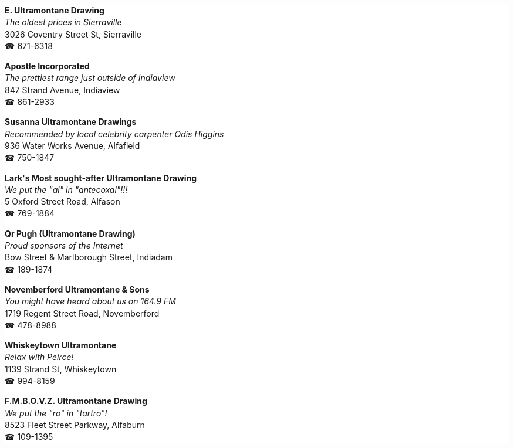 **E. Ultramontane Drawing**  
_The oldest prices in Sierraville_  
3026 Coventry Street St, Sierraville  
☎ 671-6318

**Apostle Incorporated**  
_The prettiest range just outside of Indiaview_  
847 Strand Avenue, Indiaview  
☎ 861-2933

**Susanna Ultramontane Drawings**  
_Recommended by local celebrity carpenter Odis Higgins_  
936 Water Works Avenue, Alfafield  
☎ 750-1847

**Lark's Most sought-after Ultramontane Drawing**  
_We put the "al" in "antecoxal"!!!_  
5 Oxford Street Road, Alfason  
☎ 769-1884

**Qr Pugh (Ultramontane Drawing)**  
_Proud sponsors of the Internet_  
Bow Street & Marlborough Street, Indiadam  
☎ 189-1874

**Novemberford Ultramontane & Sons**  
_You might have heard about us on 164.9 FM_  
1719 Regent Street Road, Novemberford  
☎ 478-8988

**Whiskeytown Ultramontane**  
_Relax with Peirce!_  
1139 Strand St, Whiskeytown  
☎ 994-8159

**F.M.B.O.V.Z. Ultramontane Drawing**  
_We put the "ro" in "tartro"!_  
8523 Fleet Street Parkway, Alfaburn  
☎ 109-1395

